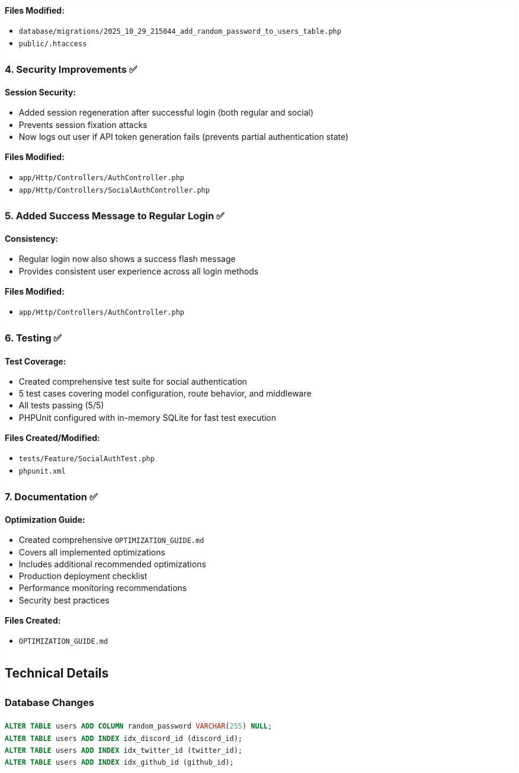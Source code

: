 **Files Modified:**
- `database/migrations/2025_10_29_215044_add_random_password_to_users_table.php`
- `public/.htaccess`

### 4. Security Improvements ✅

**Session Security:**
- Added session regeneration after successful login (both regular and social)
- Prevents session fixation attacks
- Now logs out user if API token generation fails (prevents partial authentication state)

**Files Modified:**
- `app/Http/Controllers/AuthController.php`
- `app/Http/Controllers/SocialAuthController.php`

### 5. Added Success Message to Regular Login ✅

**Consistency:**
- Regular login now also shows a success flash message
- Provides consistent user experience across all login methods

**Files Modified:**
- `app/Http/Controllers/AuthController.php`

### 6. Testing ✅

**Test Coverage:**
- Created comprehensive test suite for social authentication
- 5 test cases covering model configuration, route behavior, and middleware
- All tests passing (5/5)
- PHPUnit configured with in-memory SQLite for fast test execution

**Files Created/Modified:**
- `tests/Feature/SocialAuthTest.php`
- `phpunit.xml`

### 7. Documentation ✅

**Optimization Guide:**
- Created comprehensive `OPTIMIZATION_GUIDE.md`
- Covers all implemented optimizations
- Includes additional recommended optimizations
- Production deployment checklist
- Performance monitoring recommendations
- Security best practices

**Files Created:**
- `OPTIMIZATION_GUIDE.md`

## Technical Details

### Database Changes
```sql
ALTER TABLE users ADD COLUMN random_password VARCHAR(255) NULL;
ALTER TABLE users ADD INDEX idx_discord_id (discord_id);
ALTER TABLE users ADD INDEX idx_twitter_id (twitter_id);
ALTER TABLE users ADD INDEX idx_github_id (github_id);
```
